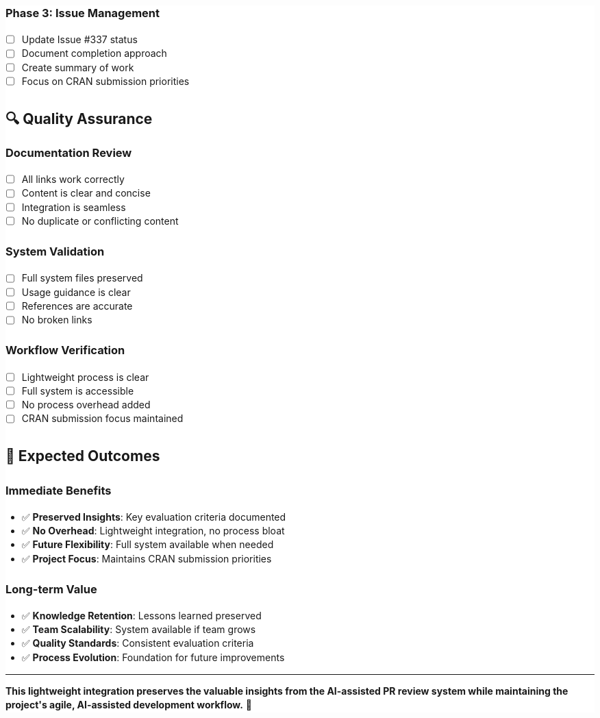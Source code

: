### **Phase 3: Issue Management**
- [ ] Update Issue #337 status
- [ ] Document completion approach
- [ ] Create summary of work
- [ ] Focus on CRAN submission priorities

## 🔍 **Quality Assurance**

### **Documentation Review**
- [ ] All links work correctly
- [ ] Content is clear and concise
- [ ] Integration is seamless
- [ ] No duplicate or conflicting content

### **System Validation**
- [ ] Full system files preserved
- [ ] Usage guidance is clear
- [ ] References are accurate
- [ ] No broken links

### **Workflow Verification**
- [ ] Lightweight process is clear
- [ ] Full system is accessible
- [ ] No process overhead added
- [ ] CRAN submission focus maintained

## 🎉 **Expected Outcomes**

### **Immediate Benefits**
- ✅ **Preserved Insights**: Key evaluation criteria documented
- ✅ **No Overhead**: Lightweight integration, no process bloat
- ✅ **Future Flexibility**: Full system available when needed
- ✅ **Project Focus**: Maintains CRAN submission priorities

### **Long-term Value**
- ✅ **Knowledge Retention**: Lessons learned preserved
- ✅ **Team Scalability**: System available if team grows
- ✅ **Quality Standards**: Consistent evaluation criteria
- ✅ **Process Evolution**: Foundation for future improvements

---

**This lightweight integration preserves the valuable insights from the AI-assisted PR review system while maintaining the project's agile, AI-assisted development workflow.** 🎯

